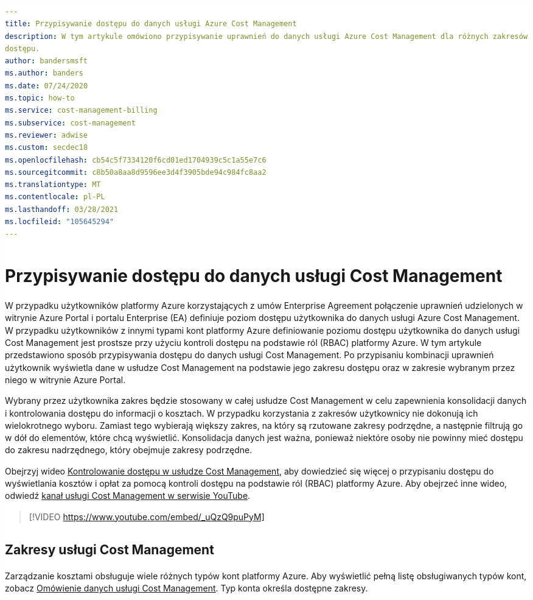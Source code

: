 ```yaml
---
title: Przypisywanie dostępu do danych usługi Azure Cost Management
description: W tym artykule omówiono przypisywanie uprawnień do danych usługi Azure Cost Management dla różnych zakresów dostępu.
author: bandersmsft
ms.author: banders
ms.date: 07/24/2020
ms.topic: how-to
ms.service: cost-management-billing
ms.subservice: cost-management
ms.reviewer: adwise
ms.custom: secdec18
ms.openlocfilehash: cb54c5f7334120f6cd01ed1704939c5c1a55e7c6
ms.sourcegitcommit: c8b50a8aa8d9596ee3d4f3905bde94c984fc8aa2
ms.translationtype: MT
ms.contentlocale: pl-PL
ms.lasthandoff: 03/28/2021
ms.locfileid: "105645294"
---
```

# <a name="assign-access-to-cost-management-data"></a>Przypisywanie dostępu do danych usługi Cost Management

W przypadku użytkowników platformy Azure korzystających z umów Enterprise Agreement połączenie uprawnień udzielonych w witrynie Azure Portal i portalu Enterprise (EA) definiuje poziom dostępu użytkownika do danych usługi Azure Cost Management. W przypadku użytkowników z innymi typami kont platformy Azure definiowanie poziomu dostępu użytkownika do danych usługi Cost Management jest prostsze przy użyciu kontroli dostępu na podstawie ról (RBAC) platformy Azure. W tym artykule przedstawiono sposób przypisywania dostępu do danych usługi Cost Management. Po przypisaniu kombinacji uprawnień użytkownik wyświetla dane w usłudze Cost Management na podstawie jego zakresu dostępu oraz w zakresie wybranym przez niego w witrynie Azure Portal.

Wybrany przez użytkownika zakres będzie stosowany w całej usłudze Cost Management w celu zapewnienia konsolidacji danych i kontrolowania dostępu do informacji o kosztach. W przypadku korzystania z zakresów użytkownicy nie dokonują ich wielokrotnego wyboru. Zamiast tego wybierają większy zakres, na który są rzutowane zakresy podrzędne, a następnie filtrują go w dół do elementów, które chcą wyświetlić. Konsolidacja danych jest ważna, ponieważ niektóre osoby nie powinny mieć dostępu do zakresu nadrzędnego, który obejmuje zakresy podrzędne.

Obejrzyj wideo [Kontrolowanie dostępu w usłudze Cost Management](https://www.youtube.com/watch?v=_uQzQ9puPyM), aby dowiedzieć się więcej o przypisaniu dostępu do wyświetlania kosztów i opłat za pomocą kontroli dostępu na podstawie ról (RBAC) platformy Azure. Aby obejrzeć inne wideo, odwiedź [kanał usługi Cost Management w serwisie YouTube](https://www.youtube.com/c/AzureCostManagement).

>[!VIDEO https://www.youtube.com/embed/_uQzQ9puPyM]

## <a name="cost-management-scopes"></a>Zakresy usługi Cost Management

Zarządzanie kosztami obsługuje wiele różnych typów kont platformy Azure. Aby wyświetlić pełną listę obsługiwanych typów kont, zobacz [Omówienie danych usługi Cost Management](understand-cost-mgt-data.md). Typ konta określa dostępne zakresy.
